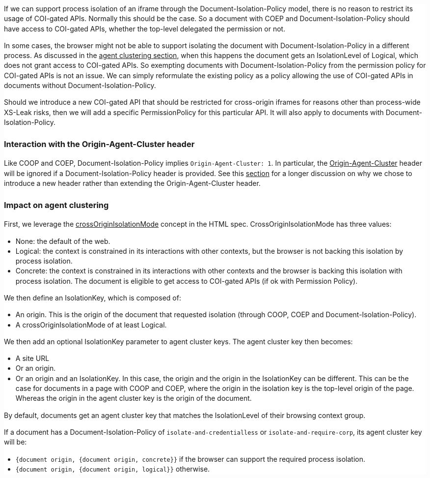 If we can support process isolation of an iframe through the Document-Isolation-Policy model, there is no reason to restrict its usage of COI-gated APIs. Normally this should be the case. So a document with COEP and Document-Isolation-Policy should have access to COI-gated APIs, whether the top-level delegated the permission or not.

In some cases, the browser might not be able to support isolating the document with Document-Isolation-Policy in a different process. As discussed in the [agent clustering section](#impact-on-agent-clustering), when this happens the document gets an IsolationLevel of Logical, which does not grant access to COI-gated APIs. So exempting documents with Document-Isolation-Policy from the permission policy for COI-gated APIs is not an issue. We can simply reformulate the existing policy as a policy allowing the use of COI-gated APIs in documents without Document-Isolation-Policy.

Should we introduce a new COI-gated API that should be restricted for cross-origin iframes for reasons other than process-wide XS-Leak risks, then we will add a specific PermissionPolicy for this particular API. It will also apply to documents with Document-Isolation-Policy.

### Interaction with the Origin-Agent-Cluster header
Like COOP and COEP, Document-Isolation-Policy implies `Origin-Agent-Cluster: 1`. In particular, the [Origin-Agent-Cluster](https://developer.mozilla.org/en-US/docs/Web/HTTP/Headers/Origin-Agent-Cluster) header will be ignored if a Document-Isolation-Policy header is provided. See this [section](#origin-agent-cluster) for a longer discussion on why we chose to introduce a new header rather than extending the Origin-Agent-Cluster header.

### Impact on agent clustering
First, we leverage the [crossOriginIsolationMode](https://html.spec.whatwg.org/#cross-origin-isolation-mode) concept in the HTML spec. CrossOriginIsolationMode has three values:
- None: the default of the web.
- Logical: the context is constrained in its interactions with other contexts, but the browser is not backing this isolation by process isolation.
- Concrete: the context is constrained in its interactions with other contexts and the browser is backing this isolation with process isolation. The document is eligible to get access to COI-gated APIs (if ok with Permission Policy).

We then define an IsolationKey, which is composed of:
- An origin. This is the origin of the document that requested isolation (through COOP, COEP and Document-Isolation-Policy).
- A crossOriginIsolationMode of at least Logical.

We then add an optional IsolationKey parameter to agent cluster keys. The agent cluster key then becomes:
- A site URL
- Or an origin.
- Or an origin and an IsolationKey. In this case, the origin and the origin in the IsolationKey can be different. This can be the case for documents in a page with COOP and COEP, where the origin in the isolation key is the top-level origin of the page. Whereas the origin in the agent cluster key is the origin of the document.


By default, documents get an agent cluster key that matches the IsolationLevel of their browsing context group.

If a document has a Document-Isolation-Policy of `isolate-and-credentialless` or `isolate-and-require-corp`, its agent cluster key will be:
- `{document origin, {document origin, concrete}}` if the browser can support the required process isolation.
- `{document origin, {document origin, logical}}` otherwise.
